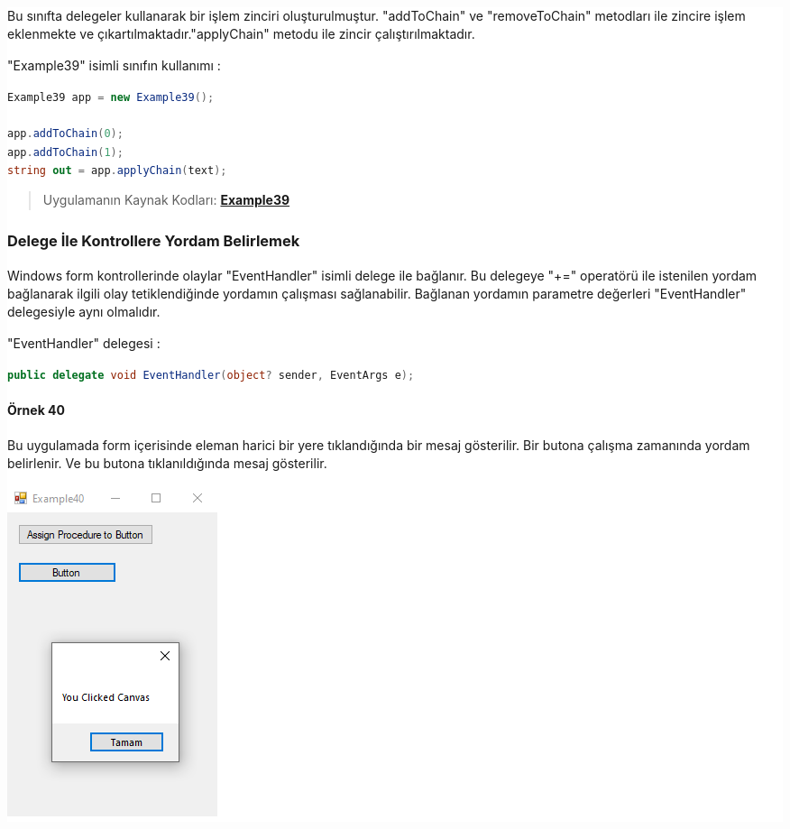 
Bu sınıfta delegeler kullanarak bir işlem zinciri oluşturulmuştur. "addToChain" ve "removeToChain" metodları ile zincire işlem eklenmekte ve çıkartılmaktadır."applyChain" metodu ile zincir çalıştırılmaktadır.



"Example39" isimli sınıfın kullanımı :

```csharp
Example39 app = new Example39();

app.addToChain(0);
app.addToChain(1);
string out = app.applyChain(text);
```



> Uygulamanın Kaynak Kodları: [**Example39**](/Examples/Example39)



### Delege İle Kontrollere Yordam Belirlemek

Windows form kontrollerinde olaylar "EventHandler" isimli delege ile bağlanır. Bu delegeye "+=" operatörü ile istenilen yordam bağlanarak ilgili olay tetiklendiğinde yordamın çalışması sağlanabilir. Bağlanan yordamın parametre değerleri "EventHandler" delegesiyle aynı olmalıdır.



"EventHandler" delegesi :

```csharp
public delegate void EventHandler(object? sender, EventArgs e);
```



#### Örnek 40

Bu uygulamada form içerisinde eleman harici bir yere tıklandığında bir mesaj gösterilir. Bir butona çalışma zamanında yordam belirlenir. Ve bu butona tıklanıldığında mesaj gösterilir.



![](/Screenshots/40.png) 
